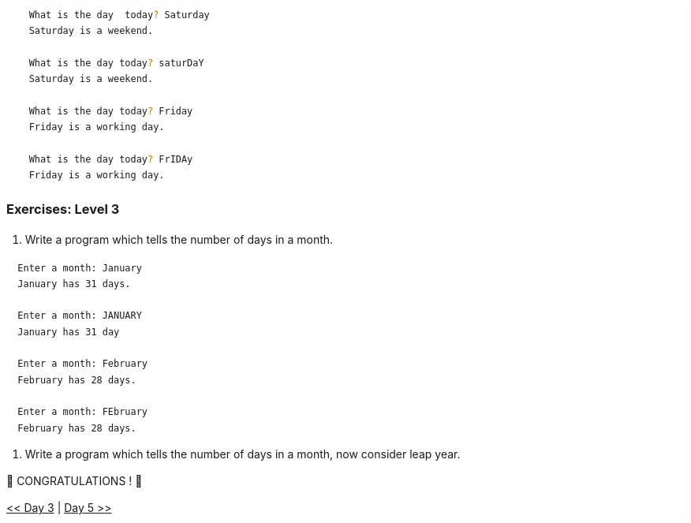 ```sh
    What is the day  today? Saturday
    Saturday is a weekend.

    What is the day today? saturDaY
    Saturday is a weekend.

    What is the day today? Friday
    Friday is a working day.

    What is the day today? FrIDAy
    Friday is a working day.
```

### Exercises: Level 3

1. Write a program which tells the number of days in a month.

```sh
  Enter a month: January
  January has 31 days.

  Enter a month: JANUARY
  January has 31 day

  Enter a month: February
  February has 28 days.

  Enter a month: FEbruary
  February has 28 days.
```

1. Write a program which tells the number of days in a month, now consider leap
   year.

🎉 CONGRATULATIONS ! 🎉

[<< Day 3](../03_Day_Booleans_operators_date/03_booleans_operators_date.md) |
[Day 5 >>](../05_Day_Arrays/05_day_arrays.md)

